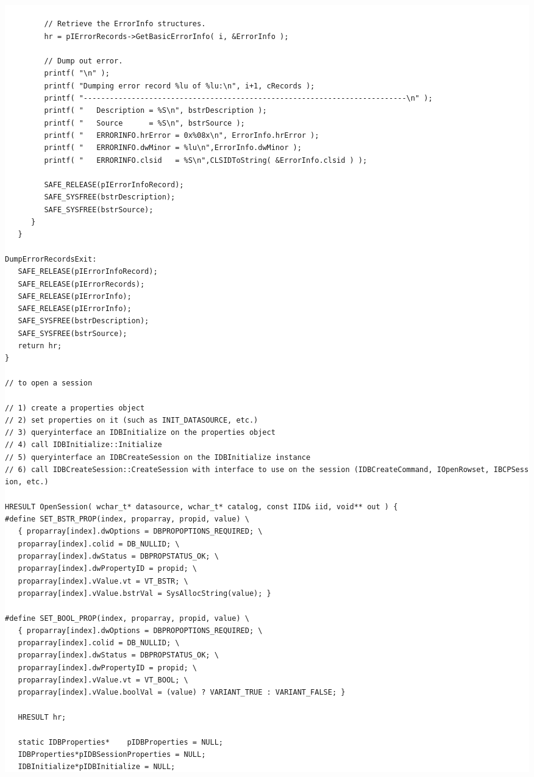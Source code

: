 ```  
  
         // Retrieve the ErrorInfo structures.  
         hr = pIErrorRecords->GetBasicErrorInfo( i, &ErrorInfo );  
  
         // Dump out error.  
         printf( "\n" );  
         printf( "Dumping error record %lu of %lu:\n", i+1, cRecords );  
         printf( "--------------------------------------------------------------------------\n" );  
         printf( "   Description = %S\n", bstrDescription );  
         printf( "   Source      = %S\n", bstrSource );  
         printf( "   ERRORINFO.hrError = 0x%08x\n", ErrorInfo.hrError );  
         printf( "   ERRORINFO.dwMinor = %lu\n",ErrorInfo.dwMinor );   
         printf( "   ERRORINFO.clsid   = %S\n",CLSIDToString( &ErrorInfo.clsid ) );  
  
         SAFE_RELEASE(pIErrorInfoRecord);  
         SAFE_SYSFREE(bstrDescription);  
         SAFE_SYSFREE(bstrSource);  
      }  
   }  
  
DumpErrorRecordsExit:  
   SAFE_RELEASE(pIErrorInfoRecord);  
   SAFE_RELEASE(pIErrorRecords);  
   SAFE_RELEASE(pIErrorInfo);  
   SAFE_RELEASE(pIErrorInfo);  
   SAFE_SYSFREE(bstrDescription);  
   SAFE_SYSFREE(bstrSource);  
   return hr;  
}  
  
// to open a session  
  
// 1) create a properties object  
// 2) set properties on it (such as INIT_DATASOURCE, etc.)  
// 3) queryinterface an IDBInitialize on the properties object  
// 4) call IDBInitialize::Initialize  
// 5) queryinterface an IDBCreateSession on the IDBInitialize instance  
// 6) call IDBCreateSession::CreateSession with interface to use on the session (IDBCreateCommand, IOpenRowset, IBCPSession, etc.)  
  
HRESULT OpenSession( wchar_t* datasource, wchar_t* catalog, const IID& iid, void** out ) {  
#define SET_BSTR_PROP(index, proparray, propid, value) \  
   { proparray[index].dwOptions = DBPROPOPTIONS_REQUIRED; \  
   proparray[index].colid = DB_NULLID; \  
   proparray[index].dwStatus = DBPROPSTATUS_OK; \  
   proparray[index].dwPropertyID = propid; \  
   proparray[index].vValue.vt = VT_BSTR; \  
   proparray[index].vValue.bstrVal = SysAllocString(value); }  
  
#define SET_BOOL_PROP(index, proparray, propid, value) \  
   { proparray[index].dwOptions = DBPROPOPTIONS_REQUIRED; \  
   proparray[index].colid = DB_NULLID; \  
   proparray[index].dwStatus = DBPROPSTATUS_OK; \  
   proparray[index].dwPropertyID = propid; \  
   proparray[index].vValue.vt = VT_BOOL; \  
   proparray[index].vValue.boolVal = (value) ? VARIANT_TRUE : VARIANT_FALSE; }  
  
   HRESULT hr;  
  
   static IDBProperties*    pIDBProperties = NULL;  
   IDBProperties*pIDBSessionProperties = NULL;  
   IDBInitialize*pIDBInitialize = NULL;    
```
